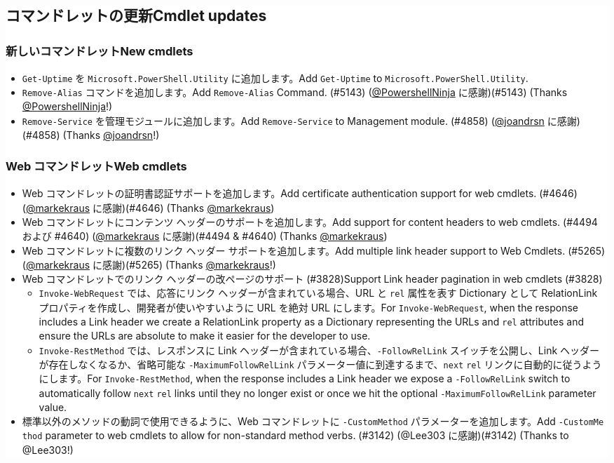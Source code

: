## <a name="cmdlet-updates"></a><span data-ttu-id="1ea8f-296">コマンドレットの更新</span><span class="sxs-lookup"><span data-stu-id="1ea8f-296">Cmdlet updates</span></span>

### <a name="new-cmdlets"></a><span data-ttu-id="1ea8f-297">新しいコマンドレット</span><span class="sxs-lookup"><span data-stu-id="1ea8f-297">New cmdlets</span></span>

- <span data-ttu-id="1ea8f-298">`Get-Uptime` を `Microsoft.PowerShell.Utility` に追加します。</span><span class="sxs-lookup"><span data-stu-id="1ea8f-298">Add `Get-Uptime` to `Microsoft.PowerShell.Utility`.</span></span>
- <span data-ttu-id="1ea8f-299">`Remove-Alias` コマンドを追加します。</span><span class="sxs-lookup"><span data-stu-id="1ea8f-299">Add `Remove-Alias` Command.</span></span> <span data-ttu-id="1ea8f-300">(#5143) ([@PowershellNinja](https://github.com/PowershellNinja) に感謝)</span><span class="sxs-lookup"><span data-stu-id="1ea8f-300">(#5143) (Thanks [@PowershellNinja](https://github.com/PowershellNinja)!)</span></span>
- <span data-ttu-id="1ea8f-301">`Remove-Service` を管理モジュールに追加します。</span><span class="sxs-lookup"><span data-stu-id="1ea8f-301">Add `Remove-Service` to Management module.</span></span> <span data-ttu-id="1ea8f-302">(#4858) ([@joandrsn](https://github.com/joandrsn) に感謝)</span><span class="sxs-lookup"><span data-stu-id="1ea8f-302">(#4858) (Thanks [@joandrsn](https://github.com/joandrsn)!)</span></span>

### <a name="web-cmdlets"></a><span data-ttu-id="1ea8f-303">Web コマンドレット</span><span class="sxs-lookup"><span data-stu-id="1ea8f-303">Web cmdlets</span></span>

- <span data-ttu-id="1ea8f-304">Web コマンドレットの証明書認証サポートを追加します。</span><span class="sxs-lookup"><span data-stu-id="1ea8f-304">Add certificate authentication support for web cmdlets.</span></span> <span data-ttu-id="1ea8f-305">(#4646) ([@markekraus](https://github.com/markekraus) に感謝)</span><span class="sxs-lookup"><span data-stu-id="1ea8f-305">(#4646) (Thanks [@markekraus](https://github.com/markekraus))</span></span>
- <span data-ttu-id="1ea8f-306">Web コマンドレットにコンテンツ ヘッダーのサポートを追加します。</span><span class="sxs-lookup"><span data-stu-id="1ea8f-306">Add support for content headers to web cmdlets.</span></span> <span data-ttu-id="1ea8f-307">(#4494 および #4640) ([@markekraus](https://github.com/markekraus) に感謝)</span><span class="sxs-lookup"><span data-stu-id="1ea8f-307">(#4494 & #4640) (Thanks [@markekraus](https://github.com/markekraus))</span></span>
- <span data-ttu-id="1ea8f-308">Web コマンドレットに複数のリンク ヘッダー サポートを追加します。</span><span class="sxs-lookup"><span data-stu-id="1ea8f-308">Add multiple link header support to Web Cmdlets.</span></span> <span data-ttu-id="1ea8f-309">(#5265) ([@markekraus](https://github.com/markekraus) に感謝)</span><span class="sxs-lookup"><span data-stu-id="1ea8f-309">(#5265) (Thanks [@markekraus](https://github.com/markekraus)!)</span></span>
- <span data-ttu-id="1ea8f-310">Web コマンドレットでのリンク ヘッダーの改ページのサポート (#3828)</span><span class="sxs-lookup"><span data-stu-id="1ea8f-310">Support Link header pagination in web cmdlets (#3828)</span></span>
  - <span data-ttu-id="1ea8f-311">`Invoke-WebRequest` では、応答にリンク ヘッダーが含まれている場合、URL と `rel` 属性を表す Dictionary として RelationLink プロパティを作成し、開発者が使いやすいように URL を絶対 URL にします。</span><span class="sxs-lookup"><span data-stu-id="1ea8f-311">For `Invoke-WebRequest`, when the response includes a Link header we create a RelationLink property as a Dictionary representing the URLs and `rel` attributes and ensure the URLs are absolute to make it easier for the developer to use.</span></span>
  - <span data-ttu-id="1ea8f-312">`Invoke-RestMethod` では、レスポンスに Link ヘッダーが含まれている場合、`-FollowRelLink` スイッチを公開し、Link ヘッダーが存在しなくなるか、省略可能な `-MaximumFollowRelLink` パラメーター値に到達するまで、`next` `rel` リンクに自動的に従うようにします。</span><span class="sxs-lookup"><span data-stu-id="1ea8f-312">For `Invoke-RestMethod`, when the response includes a Link header we expose a `-FollowRelLink` switch to automatically follow `next` `rel` links until they no longer exist or once we hit the optional `-MaximumFollowRelLink` parameter value.</span></span>
- <span data-ttu-id="1ea8f-313">標準以外のメソッドの動詞で使用できるように、Web コマンドレットに `-CustomMethod` パラメーターを追加します。</span><span class="sxs-lookup"><span data-stu-id="1ea8f-313">Add `-CustomMethod` parameter to web cmdlets to allow for non-standard method verbs.</span></span> <span data-ttu-id="1ea8f-314">(#3142) (@Lee303 に感謝)</span><span class="sxs-lookup"><span data-stu-id="1ea8f-314">(#3142) (Thanks to @Lee303!)</span></span>
